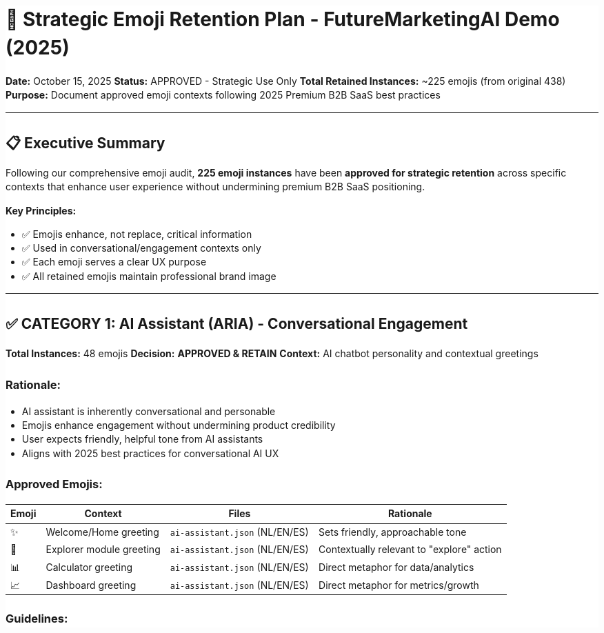 # 🎯 Strategic Emoji Retention Plan - FutureMarketingAI Demo (2025)

**Date:** October 15, 2025
**Status:** APPROVED - Strategic Use Only
**Total Retained Instances:** ~225 emojis (from original 438)
**Purpose:** Document approved emoji contexts following 2025 Premium B2B SaaS best practices

---

## 📋 Executive Summary

Following our comprehensive emoji audit, **225 emoji instances** have been **approved for strategic retention** across specific contexts that enhance user experience without undermining premium B2B SaaS positioning.

**Key Principles:**

- ✅ Emojis enhance, not replace, critical information
- ✅ Used in conversational/engagement contexts only
- ✅ Each emoji serves a clear UX purpose
- ✅ All retained emojis maintain professional brand image

---

## ✅ CATEGORY 1: AI Assistant (ARIA) - Conversational Engagement

**Total Instances:** 48 emojis
**Decision:** **APPROVED & RETAIN**
**Context:** AI chatbot personality and contextual greetings

### Rationale:

- AI assistant is inherently conversational and personable
- Emojis enhance engagement without undermining product credibility
- User expects friendly, helpful tone from AI assistants
- Aligns with 2025 best practices for conversational AI UX

### Approved Emojis:

| Emoji | Context                  | Files                          | Rationale                                 |
| ----- | ------------------------ | ------------------------------ | ----------------------------------------- |
| ✨    | Welcome/Home greeting    | `ai-assistant.json` (NL/EN/ES) | Sets friendly, approachable tone          |
| 🚀    | Explorer module greeting | `ai-assistant.json` (NL/EN/ES) | Contextually relevant to "explore" action |
| 📊    | Calculator greeting      | `ai-assistant.json` (NL/EN/ES) | Direct metaphor for data/analytics        |
| 📈    | Dashboard greeting       | `ai-assistant.json` (NL/EN/ES) | Direct metaphor for metrics/growth        |

### Guidelines:
